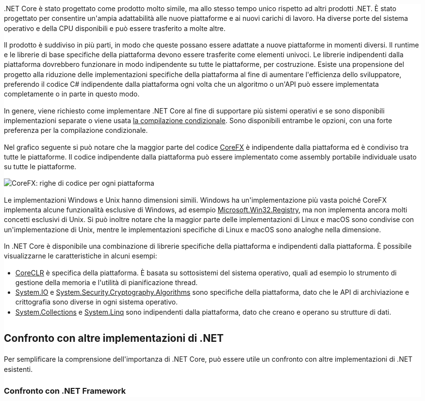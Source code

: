 .NET Core è stato progettato come prodotto molto simile, ma allo stesso tempo unico rispetto ad altri prodotti .NET. È stato progettato per consentire un'ampia adattabilità alle nuove piattaforme e ai nuovi carichi di lavoro. Ha diverse porte del sistema operativo e della CPU disponibili e può essere trasferito a molte altre.

Il prodotto è suddiviso in più parti, in modo che queste possano essere adattate a nuove piattaforme in momenti diversi. Il runtime e le librerie di base specifiche della piattaforma devono essere trasferite come elementi univoci. Le librerie indipendenti dalla piattaforma dovrebbero funzionare in modo indipendente su tutte le piattaforme, per costruzione. Esiste una propensione del progetto alla riduzione delle implementazioni specifiche della piattaforma al fine di aumentare l'efficienza dello sviluppatore, preferendo il codice C# indipendente dalla piattaforma ogni volta che un algoritmo o un'API può essere implementata completamente o in parte in questo modo.

In genere, viene richiesto come implementare .NET Core al fine di supportare più sistemi operativi e se sono disponibili implementazioni separate o viene usata [la compilazione condizionale](https://en.wikipedia.org/wiki/Conditional_compilation). Sono disponibili entrambe le opzioni, con una forte preferenza per la compilazione condizionale.

Nel grafico seguente si può notare che la maggior parte del codice [CoreFX](https://github.com/dotnet/corefx) è indipendente dalla piattaforma ed è condiviso tra tutte le piattaforme. Il codice indipendente dalla piattaforma può essere implementato come assembly portabile individuale usato su tutte le piattaforme.

![CoreFX: righe di codice per ogni piattaforma](../images/corefx-platforms-loc.png)

Le implementazioni Windows e Unix hanno dimensioni simili. Windows ha un'implementazione più vasta poiché CoreFX implementa alcune funzionalità esclusive di Windows, ad esempio [Microsoft.Win32.Registry](https://github.com/dotnet/corefx/tree/master/src/Microsoft.Win32.Registry), ma non implementa ancora molti concetti esclusivi di Unix. Si può inoltre notare che la maggior parte delle implementazioni di Linux e macOS sono condivise con un'implementazione di Unix, mentre le implementazioni specifiche di Linux e macOS sono analoghe nella dimensione.

In .NET Core è disponibile una combinazione di librerie specifiche della piattaforma e indipendenti dalla piattaforma. È possibile visualizzarne le caratteristiche in alcuni esempi:

- [CoreCLR](https://github.com/dotnet/coreclr) è specifica della piattaforma. È basata su sottosistemi del sistema operativo, quali ad esempio lo strumento di gestione della memoria e l'utilità di pianificazione thread.
- [System.IO](https://github.com/dotnet/corefx/tree/master/src/System.IO) e [System.Security.Cryptography.Algorithms](https://github.com/dotnet/corefx/tree/master/src/System.Security.Cryptography.Algorithms) sono specifiche della piattaforma, dato che le API di archiviazione e crittografia sono diverse in ogni sistema operativo.
- [System.Collections](https://github.com/dotnet/corefx/tree/master/src/System.Collections) e [System.Linq](https://github.com/dotnet/corefx/tree/master/src/System.Linq) sono indipendenti dalla piattaforma, dato che creano e operano su strutture di dati.

## <a name="comparisons-to-other-net-implementations"></a>Confronto con altre implementazioni di .NET

Per semplificare la comprensione dell'importanza di .NET Core, può essere utile un confronto con altre implementazioni di .NET esistenti.

### <a name="comparison-with-net-framework"></a>Confronto con .NET Framework
